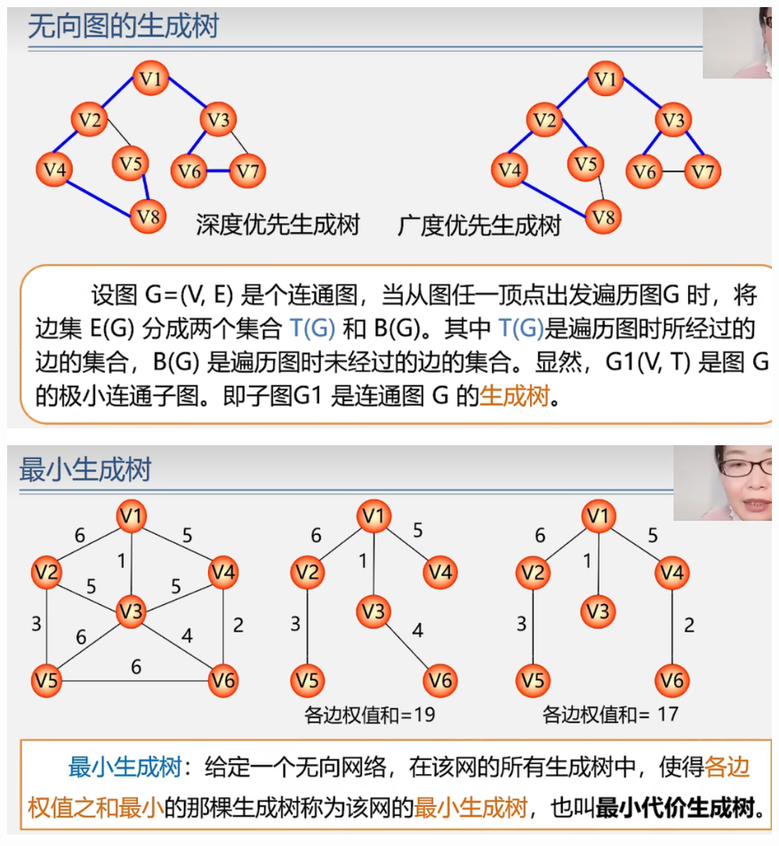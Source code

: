![image-20221018233935749](typora图片/image-20221018233935749.png)

![image-20221018234105651](typora图片/image-20221018234105651.png)
